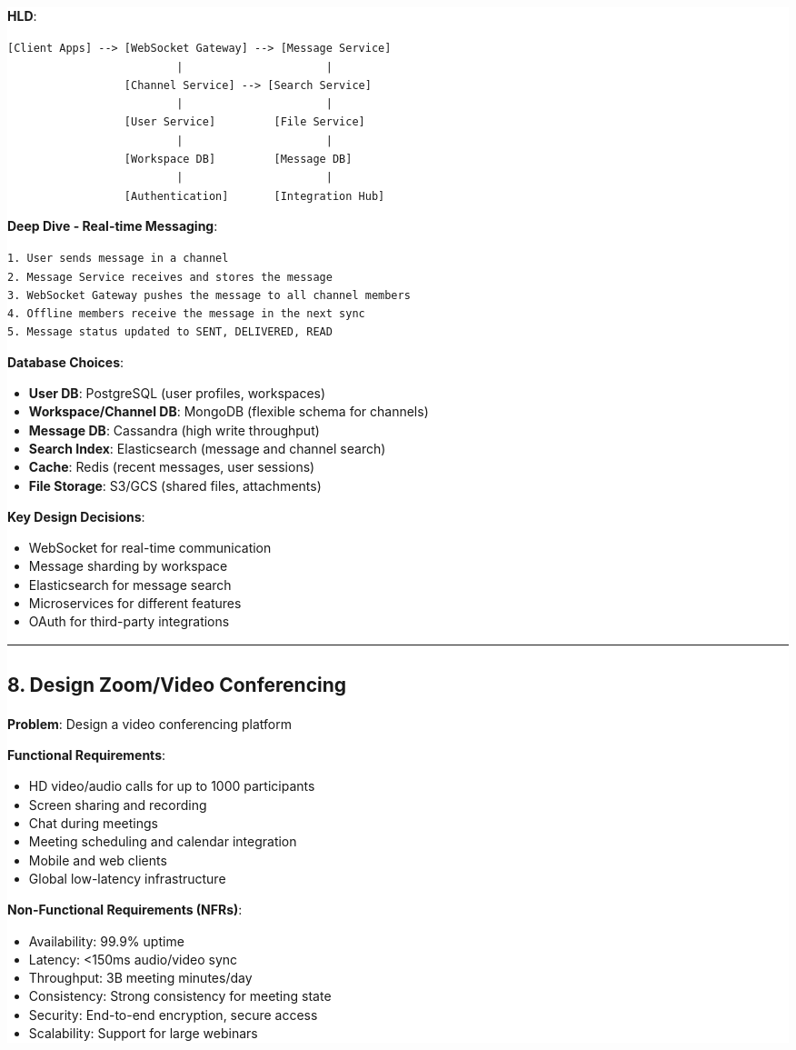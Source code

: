 **HLD**:
```
[Client Apps] --> [WebSocket Gateway] --> [Message Service]
                          |                      |
                  [Channel Service] --> [Search Service]
                          |                      |
                  [User Service]         [File Service]
                          |                      |
                  [Workspace DB]         [Message DB]
                          |                      |
                  [Authentication]       [Integration Hub]
```

**Deep Dive - Real-time Messaging**:
```
1. User sends message in a channel
2. Message Service receives and stores the message
3. WebSocket Gateway pushes the message to all channel members
4. Offline members receive the message in the next sync
5. Message status updated to SENT, DELIVERED, READ
```

**Database Choices**:
- **User DB**: PostgreSQL (user profiles, workspaces)
- **Workspace/Channel DB**: MongoDB (flexible schema for channels)
- **Message DB**: Cassandra (high write throughput)
- **Search Index**: Elasticsearch (message and channel search)
- **Cache**: Redis (recent messages, user sessions)
- **File Storage**: S3/GCS (shared files, attachments)

**Key Design Decisions**:
- WebSocket for real-time communication
- Message sharding by workspace
- Elasticsearch for message search
- Microservices for different features
- OAuth for third-party integrations

---

## 8. Design Zoom/Video Conferencing

**Problem**: Design a video conferencing platform

**Functional Requirements**:
- HD video/audio calls for up to 1000 participants
- Screen sharing and recording
- Chat during meetings
- Meeting scheduling and calendar integration
- Mobile and web clients
- Global low-latency infrastructure

**Non-Functional Requirements (NFRs)**:
- Availability: 99.9% uptime
- Latency: <150ms audio/video sync
- Throughput: 3B meeting minutes/day
- Consistency: Strong consistency for meeting state
- Security: End-to-end encryption, secure access
- Scalability: Support for large webinars
